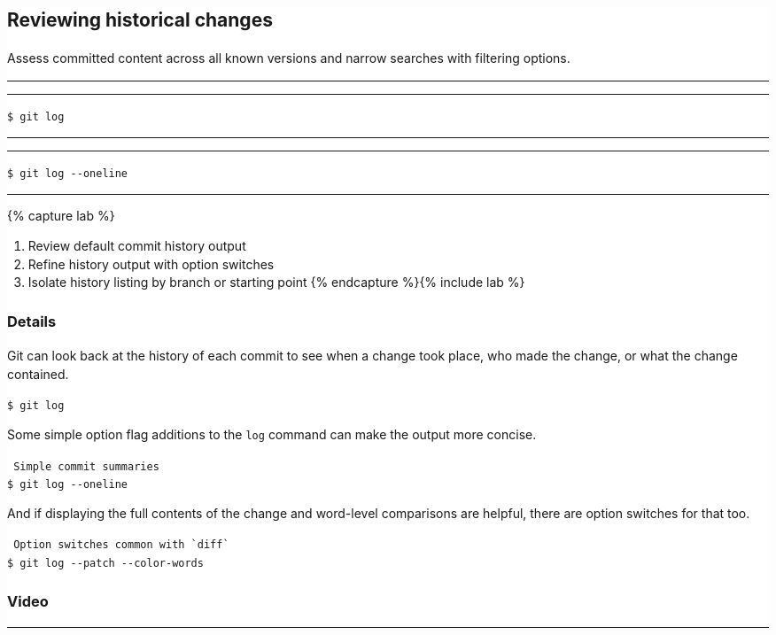 ## Reviewing historical changes

Assess committed content across all known versions and narrow searches with filtering options.

---

---

```shell
$ git log
```

---

---

```shell
$ git log --oneline
```

---

{% capture lab %}
1. Review default commit history output
2. Refine history output with option switches
3. Isolate history listing by branch or starting point
{% endcapture %}{% include lab %}

### Details
Git can look back at the history of each commit to see when a change took place, who made the change, or what the change contained.

```shell
$ git log
```

Some simple option flag additions to the `log` command can make the output more concise.

```shell
 Simple commit summaries
$ git log --oneline
```

And if displaying the full contents of the change and word-level comparisons are helpful, there are option switches for that too.

```shell
 Option switches common with `diff`
$ git log --patch --color-words
```

### Video
<iframe src="//player.vimeo.com/video/95811891" width="500" height="350" frameborder="0" webkitallowfullscreen mozallowfullscreen allowfullscreen></iframe>



---
